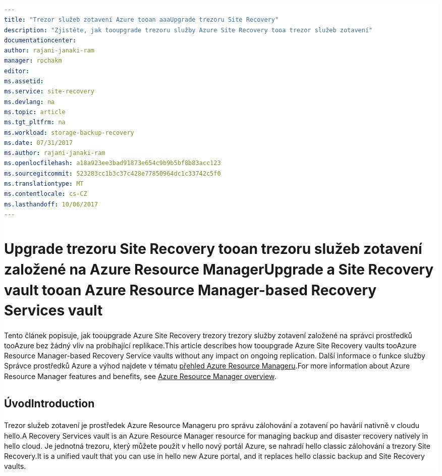 ```yaml
---
title: "Trezor služeb zotavení Azure tooan aaaUpgrade trezoru Site Recovery"
description: "Zjistěte, jak tooupgrade trezoru služby Azure Site Recovery tooa trezor služeb zotavení"
documentationcenter: 
author: rajani-janaki-ram
manager: rochakm
editor: 
ms.assetid: 
ms.service: site-recovery
ms.devlang: na
ms.topic: article
ms.tgt_pltfrm: na
ms.workload: storage-backup-recovery
ms.date: 07/31/2017
ms.author: rajani-janaki-ram
ms.openlocfilehash: a18a923ee3bad91873e654c9b9b5bf8b83acc123
ms.sourcegitcommit: 523283cc1b3c37c428e77850964dc1c33742c5f0
ms.translationtype: MT
ms.contentlocale: cs-CZ
ms.lasthandoff: 10/06/2017
---
```

# <a name="upgrade-a-site-recovery-vault-tooan-azure-resource-manager-based-recovery-services-vault"></a><span data-ttu-id="fecaa-103">Upgrade trezoru Site Recovery tooan trezoru služeb zotavení založené na Azure Resource Manager</span><span class="sxs-lookup"><span data-stu-id="fecaa-103">Upgrade a Site Recovery vault tooan Azure Resource Manager-based Recovery Services vault</span></span>

<span data-ttu-id="fecaa-104">Tento článek popisuje, jak tooupgrade Azure Site Recovery trezory trezory služby zotavení založené na správci prostředků tooAzure bez žádný vliv na probíhající replikace.</span><span class="sxs-lookup"><span data-stu-id="fecaa-104">This article describes how tooupgrade Azure Site Recovery vaults tooAzure Resource Manager-based Recovery Service vaults without any impact on ongoing replication.</span></span> <span data-ttu-id="fecaa-105">Další informace o funkce služby Správce prostředků Azure a výhod najdete v tématu [přehled Azure Resource Manageru](../azure-resource-manager/resource-group-overview.md).</span><span class="sxs-lookup"><span data-stu-id="fecaa-105">For more information about Azure Resource Manager features and benefits, see [Azure Resource Manager overview](../azure-resource-manager/resource-group-overview.md).</span></span>

## <a name="introduction"></a><span data-ttu-id="fecaa-106">Úvod</span><span class="sxs-lookup"><span data-stu-id="fecaa-106">Introduction</span></span>
<span data-ttu-id="fecaa-107">Trezor služeb zotavení je prostředek Azure Resource Manageru pro správu zálohování a zotavení po havárii nativně v cloudu hello.</span><span class="sxs-lookup"><span data-stu-id="fecaa-107">A Recovery Services vault is an Azure Resource Manager resource for managing backup and disaster recovery natively in hello cloud.</span></span> <span data-ttu-id="fecaa-108">Je jednotná trezoru, který můžete použít v hello nový portál Azure, se nahradí hello classic zálohování a trezory Site Recovery.</span><span class="sxs-lookup"><span data-stu-id="fecaa-108">It is a unified vault that you can use in hello new Azure portal, and it replaces hello classic backup and Site Recovery vaults.</span></span>
